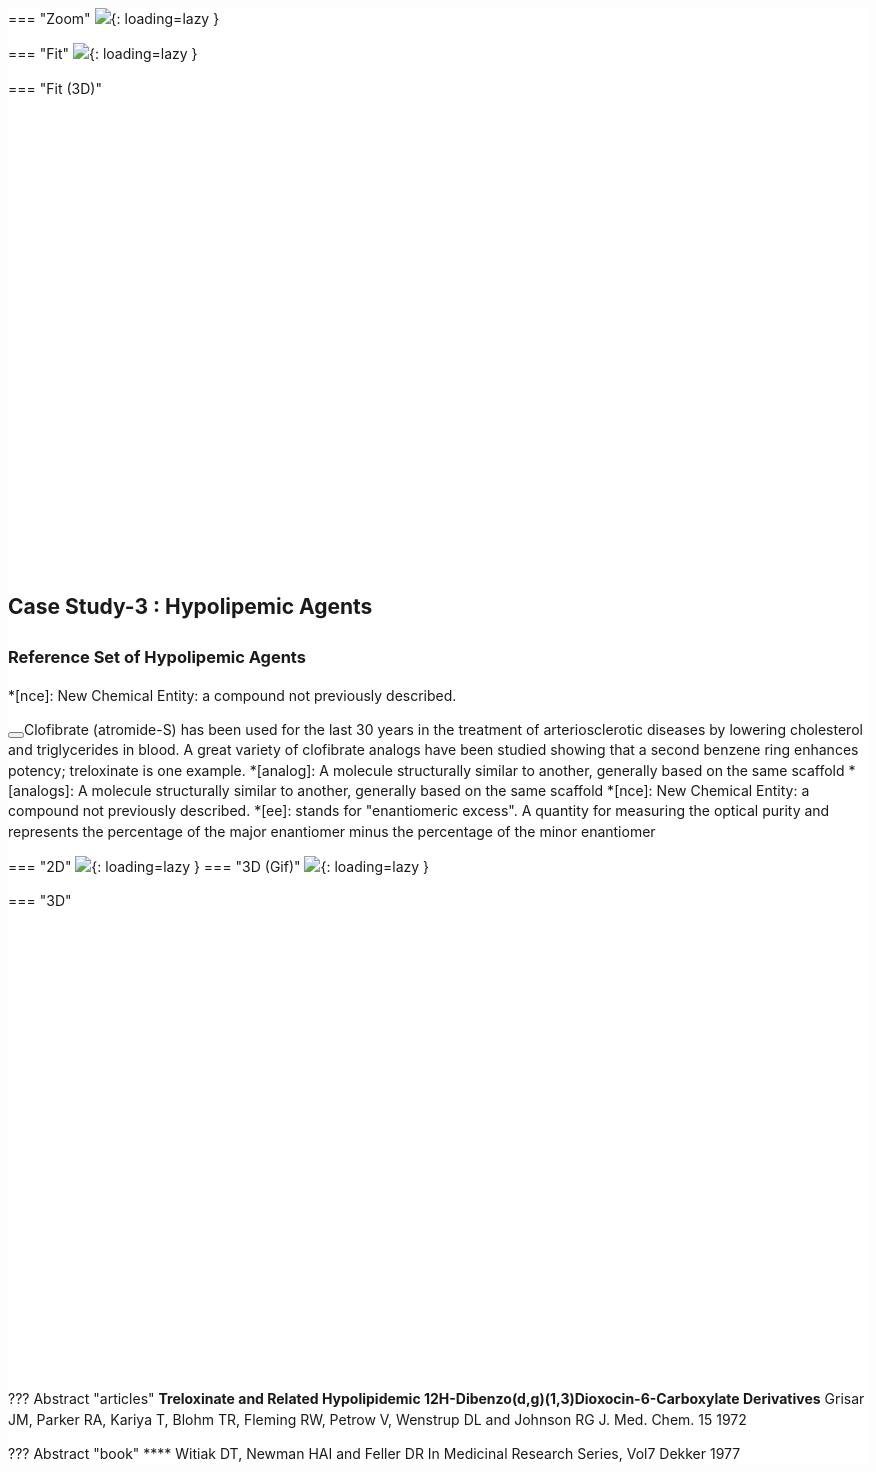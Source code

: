 
=== "Zoom"
    ![](https://media.drugdesign.org/course/3d-mimic-design-case-studies/snap_v1_d2_8_4_bb1.png){: loading=lazy }

=== "Fit"
    ![](https://media.drugdesign.org/course/3d-mimic-design-case-studies/snap_v1_d2_8_4_bb1_2.gif){: loading=lazy }

=== "Fit (3D)"
    <div id='nglviewer-container-mimicry-cgp-47899-substance-p' class='nglviewer-container' data-molecule-id='mimicry-cgp-47899-substance-p' style='width: 750px; height: 450px;' data-initialized='false'></div>

## Case Study-3 : Hypolipemic Agents

### Reference Set of Hypolipemic Agents
*[nce]: New Chemical Entity: a compound not previously described.

<button  class='playb' onclick='playAudio(this)' data-mp3-name='3d-mimic-design-case-studies/reference-set-hypolipemic-agents-7ba3ca26'><i class='fa fa-play' aria-hidden='true'></i></button>Clofibrate (atromide-S) has been used for the last 30 years in the treatment of arteriosclerotic diseases by lowering cholesterol and triglycerides in blood. A great variety of clofibrate analogs have been studied showing that a second benzene ring enhances potency; treloxinate is one example.
*[analog]: A molecule structurally similar to another, generally based on the same scaffold
*[analogs]: A molecule structurally similar to another, generally based on the same scaffold
*[nce]: New Chemical Entity: a compound not previously described.
*[ee]: stands for "enantiomeric excess". A quantity for measuring the optical purity and represents the percentage of the major enantiomer minus the percentage of the minor enantiomer


=== "2D"
    ![](https://media.drugdesign.org/course/3d-mimic-design-case-studies/hypo_4_1_1_1.png){: loading=lazy }
=== "3D (Gif)"
    ![](https://media.drugdesign.org/course/3d-mimic-design-case-studies/snap_v1_c4_4_1_b2.png){: loading=lazy }

=== "3D"
    <div id='nglviewer-container-reference-set-hypolipemic-agents' class='nglviewer-container' data-molecule-id='reference-set-hypolipemic-agents' style='width: 750px; height: 450px;' data-initialized='false'></div>


??? Abstract "articles"
    **Treloxinate and Related Hypolipidemic 12H-Dibenzo(d,g)(1,3)Dioxocin-6-Carboxylate Derivatives** 
    Grisar JM, Parker RA, Kariya T, Blohm TR, Fleming RW, Petrow V, Wenstrup DL and Johnson RG 
    J. Med. Chem. 
    15 1972  
    

??? Abstract "book"
    **** 
    Witiak DT, Newman HAI and Feller DR 
    In Medicinal Research Series, Vol7 
    Dekker  1977   
    